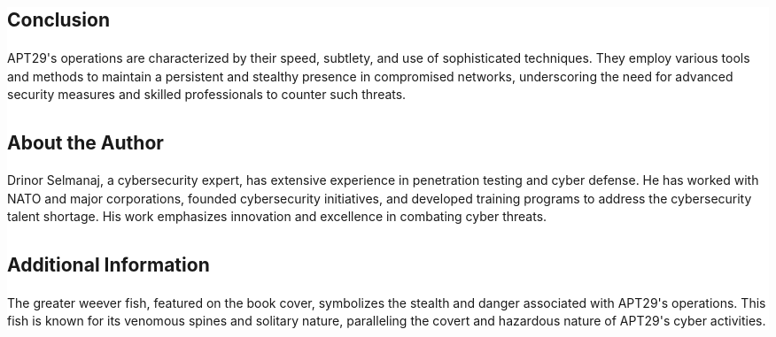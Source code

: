 ## Conclusion

APT29's operations are characterized by their speed, subtlety, and use of sophisticated techniques. They employ various tools and methods to maintain a persistent and stealthy presence in compromised networks, underscoring the need for advanced security measures and skilled professionals to counter such threats.

## About the Author

Drinor Selmanaj, a cybersecurity expert, has extensive experience in penetration testing and cyber defense. He has worked with NATO and major corporations, founded cybersecurity initiatives, and developed training programs to address the cybersecurity talent shortage. His work emphasizes innovation and excellence in combating cyber threats.

## Additional Information

The greater weever fish, featured on the book cover, symbolizes the stealth and danger associated with APT29's operations. This fish is known for its venomous spines and solitary nature, paralleling the covert and hazardous nature of APT29's cyber activities.
